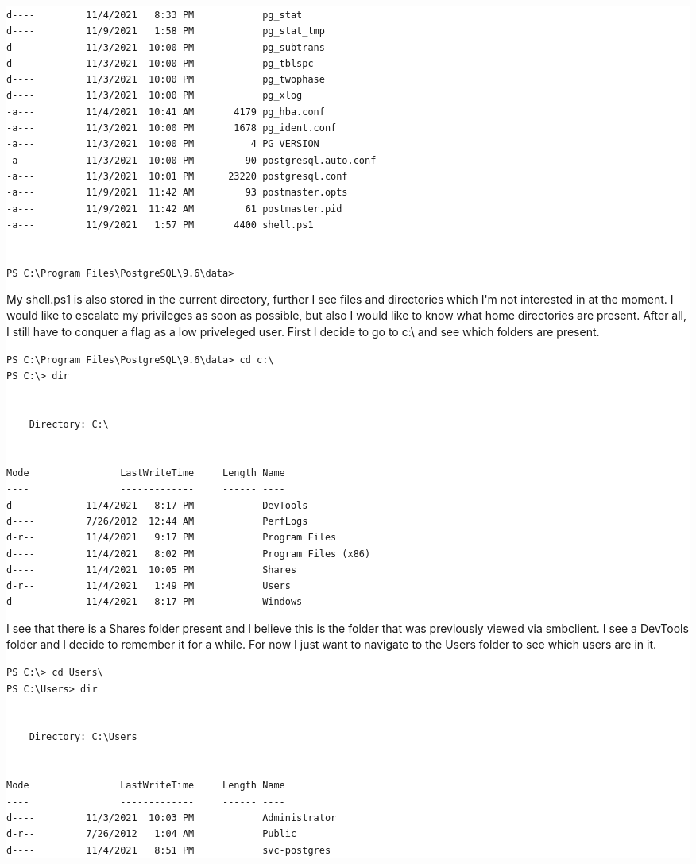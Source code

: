 ~~~~~~~~~~~~~~~~~~~~~~~~~~~~~~~~~
d----         11/4/2021   8:33 PM            pg_stat                           
d----         11/9/2021   1:58 PM            pg_stat_tmp                       
d----         11/3/2021  10:00 PM            pg_subtrans                       
d----         11/3/2021  10:00 PM            pg_tblspc                         
d----         11/3/2021  10:00 PM            pg_twophase                       
d----         11/3/2021  10:00 PM            pg_xlog                           
-a---         11/4/2021  10:41 AM       4179 pg_hba.conf                       
-a---         11/3/2021  10:00 PM       1678 pg_ident.conf                     
-a---         11/3/2021  10:00 PM          4 PG_VERSION                        
-a---         11/3/2021  10:00 PM         90 postgresql.auto.conf              
-a---         11/3/2021  10:01 PM      23220 postgresql.conf                   
-a---         11/9/2021  11:42 AM         93 postmaster.opts                   
-a---         11/9/2021  11:42 AM         61 postmaster.pid                    
-a---         11/9/2021   1:57 PM       4400 shell.ps1                         


PS C:\Program Files\PostgreSQL\9.6\data>
~~~~~~~~~~~~~~~~~~~~~~~~~~~~~~~~~

My shell.ps1 is also stored in the current directory, further I see files and directories which I'm not interested in at the moment.
I would like to escalate my privileges as soon as possible, but also I would like to know what home directories are present. After all, I still have to conquer a flag as a low priveleged user.
First I decide to go to c:\ and see which folders are present.


~~~~~~~~~~~~~~~~~~~~~~~~~~~~~~~~~
PS C:\Program Files\PostgreSQL\9.6\data> cd c:\
PS C:\> dir


    Directory: C:\


Mode                LastWriteTime     Length Name                              
----                -------------     ------ ----                              
d----         11/4/2021   8:17 PM            DevTools                          
d----         7/26/2012  12:44 AM            PerfLogs                          
d-r--         11/4/2021   9:17 PM            Program Files                     
d----         11/4/2021   8:02 PM            Program Files (x86)               
d----         11/4/2021  10:05 PM            Shares                            
d-r--         11/4/2021   1:49 PM            Users                             
d----         11/4/2021   8:17 PM            Windows   
~~~~~~~~~~~~~~~~~~~~~~~~~~~~~~~~~
         
I see that there is a Shares folder present and I believe this is the folder that was previously viewed via smbclient. I see a DevTools folder and I decide to remember it for a while.
For now I just want to navigate to the Users folder to see which users are in it. 


~~~~~~~~~~~~~~~~~~~~~~~~~~~~~~~~~
PS C:\> cd Users\
PS C:\Users> dir


    Directory: C:\Users


Mode                LastWriteTime     Length Name                              
----                -------------     ------ ----                              
d----         11/3/2021  10:03 PM            Administrator                     
d-r--         7/26/2012   1:04 AM            Public                            
d----         11/4/2021   8:51 PM            svc-postgres     
~~~~~~~~~~~~~~~~~~~~~~~~~~~~~~~~~
     